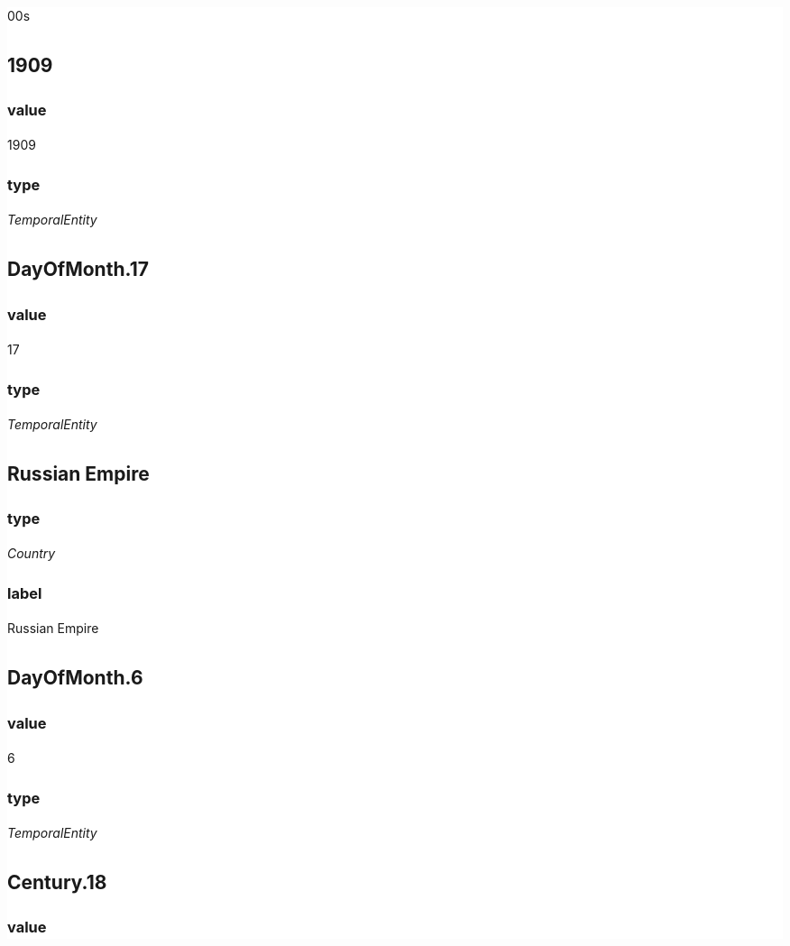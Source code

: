 
00s

## 1909

### value


1909

### type


*TemporalEntity*

## DayOfMonth.17

### value


17

### type


*TemporalEntity*

## Russian Empire

### type


*Country*

### label


Russian Empire

## DayOfMonth.6

### value


6

### type


*TemporalEntity*

## Century.18

### value

